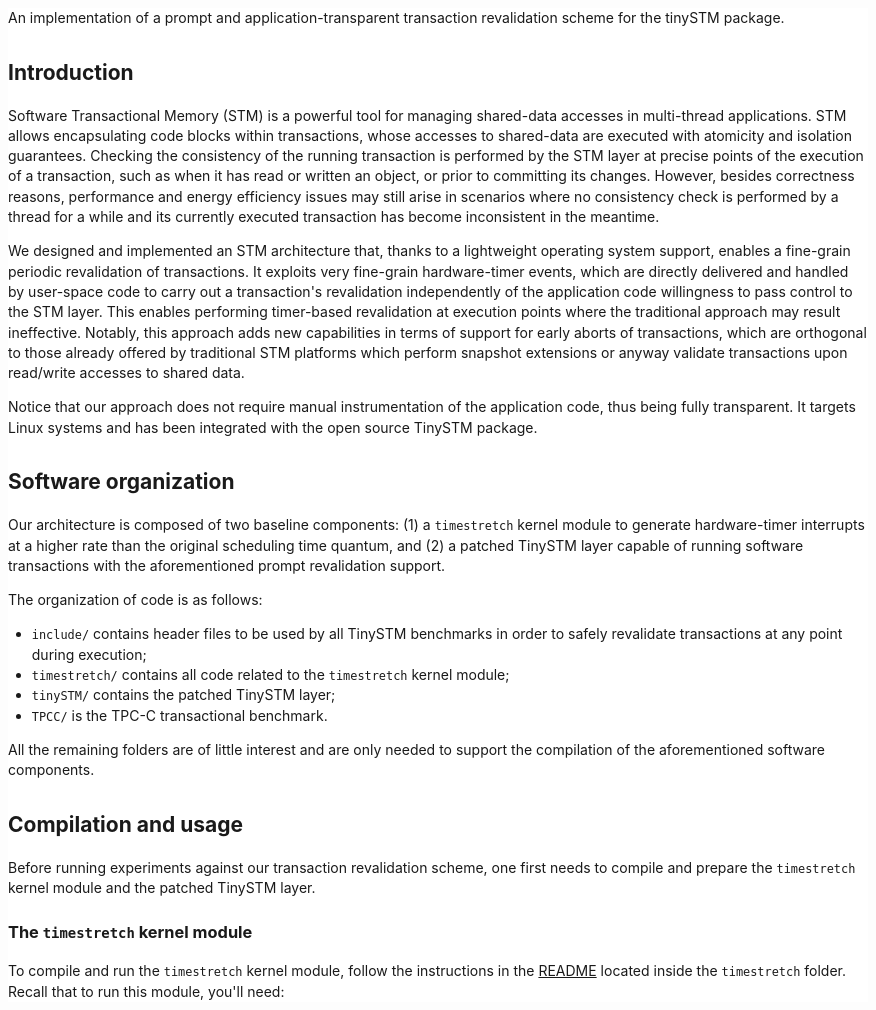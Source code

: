 An implementation of a prompt and application-transparent transaction revalidation scheme for the tinySTM package.

## Introduction
Software Transactional Memory (STM) is a powerful tool for managing shared-data accesses in multi-thread applications. STM allows encapsulating code blocks within transactions, whose accesses to shared-data are executed with atomicity and isolation guarantees. Checking the consistency of the running transaction is performed by the STM layer at precise points of the execution of a transaction, such as when it has read or written an object, or prior to committing its changes. However, besides correctness reasons, performance and energy efficiency issues may still arise in scenarios where no consistency check is performed by a thread for a while and its currently executed transaction has become inconsistent in the meantime.

We designed and implemented an STM architecture that, thanks to a lightweight operating system support, enables a fine-grain periodic revalidation of transactions. It exploits very fine-grain hardware-timer events, which are directly delivered and handled by user-space code to carry out a transaction's revalidation independently of the application code willingness to pass control to the STM layer. This enables performing timer-based revalidation at execution points where the traditional approach may result ineffective. Notably, this approach adds new capabilities in terms of support for early aborts of transactions, which are orthogonal to those already offered by traditional STM platforms which perform snapshot extensions or anyway validate transactions upon read/write accesses to shared data.

Notice that our approach does not require manual instrumentation of the application code, thus being fully transparent. It targets Linux systems and has been integrated with the open source TinySTM package.

## Software organization
Our architecture is composed of two baseline components: (1) a `timestretch` kernel module to generate hardware-timer interrupts at a higher rate than the original scheduling time quantum, and (2) a patched TinySTM layer capable of running software transactions with the aforementioned prompt revalidation support.

The organization of code is as follows:

- `include/` contains header files to be used by all TinySTM benchmarks in order to safely revalidate transactions at any point during execution;
- `timestretch/` contains all code related to the `timestretch` kernel module;
- `tinySTM/` contains the patched TinySTM layer;
- `TPCC/` is the TPC-C transactional benchmark.

All the remaining folders are of little interest and are only needed to support the compilation of the aforementioned software components.

## Compilation and usage
Before running experiments against our transaction revalidation scheme, one first needs to compile and prepare the `timestretch` kernel module and the patched TinySTM layer.

### The `timestretch` kernel module
To compile and run the `timestretch` kernel module, follow the instructions in the [README](https://github.com/HPDCS/tinySTM-reval/blob/master/timestretch/INSTALL) located inside the `timestretch` folder. Recall that to run this module, you'll need:

